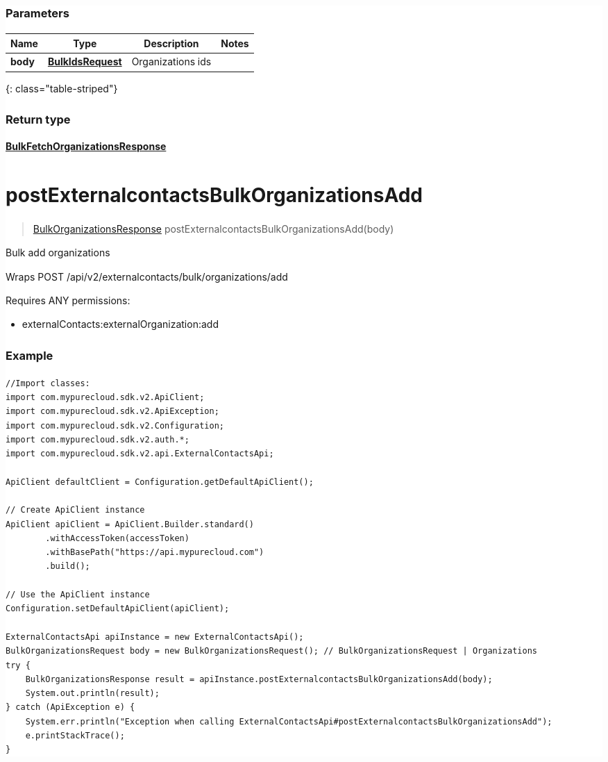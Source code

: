 ### Parameters

| Name     | Type                                    | Description       | Notes |
| -------- | --------------------------------------- | ----------------- | ----- |
| **body** | [**BulkIdsRequest**](BulkIdsRequest.md) | Organizations ids |

{: class="table-striped"}

### Return type

[**BulkFetchOrganizationsResponse**](BulkFetchOrganizationsResponse.md)

<a name="postExternalcontactsBulkOrganizationsAdd"></a>

# **postExternalcontactsBulkOrganizationsAdd**

> [BulkOrganizationsResponse](BulkOrganizationsResponse.md) postExternalcontactsBulkOrganizationsAdd(body)

Bulk add organizations

Wraps POST /api/v2/externalcontacts/bulk/organizations/add

Requires ANY permissions:

- externalContacts:externalOrganization:add

### Example

```{"language":"java"}
//Import classes:
import com.mypurecloud.sdk.v2.ApiClient;
import com.mypurecloud.sdk.v2.ApiException;
import com.mypurecloud.sdk.v2.Configuration;
import com.mypurecloud.sdk.v2.auth.*;
import com.mypurecloud.sdk.v2.api.ExternalContactsApi;

ApiClient defaultClient = Configuration.getDefaultApiClient();

// Create ApiClient instance
ApiClient apiClient = ApiClient.Builder.standard()
		.withAccessToken(accessToken)
		.withBasePath("https://api.mypurecloud.com")
		.build();

// Use the ApiClient instance
Configuration.setDefaultApiClient(apiClient);

ExternalContactsApi apiInstance = new ExternalContactsApi();
BulkOrganizationsRequest body = new BulkOrganizationsRequest(); // BulkOrganizationsRequest | Organizations
try {
    BulkOrganizationsResponse result = apiInstance.postExternalcontactsBulkOrganizationsAdd(body);
    System.out.println(result);
} catch (ApiException e) {
    System.err.println("Exception when calling ExternalContactsApi#postExternalcontactsBulkOrganizationsAdd");
    e.printStackTrace();
}
```
